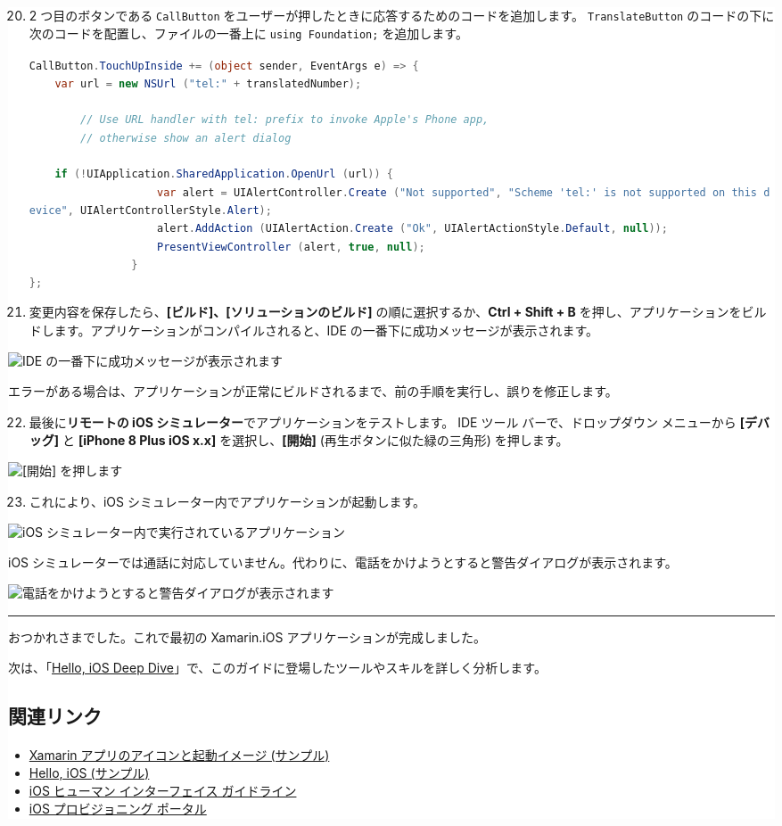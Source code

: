 20. 2 つ目のボタンである `CallButton` をユーザーが押したときに応答するためのコードを追加します。 `TranslateButton` のコードの下に次のコードを配置し、ファイルの一番上に `using Foundation;` を追加します。

    ```csharp
    CallButton.TouchUpInside += (object sender, EventArgs e) => {
        var url = new NSUrl ("tel:" + translatedNumber);

            // Use URL handler with tel: prefix to invoke Apple's Phone app,
            // otherwise show an alert dialog

        if (!UIApplication.SharedApplication.OpenUrl (url)) {
                        var alert = UIAlertController.Create ("Not supported", "Scheme 'tel:' is not supported on this device", UIAlertControllerStyle.Alert);
                        alert.AddAction (UIAlertAction.Create ("Ok", UIAlertActionStyle.Default, null));
                        PresentViewController (alert, true, null);
                    }
    };
    ```


21. 変更内容を保存したら、**[ビルド]、[ソリューションのビルド]** の順に選択するか、**Ctrl + Shift + B** を押し、アプリケーションをビルドします。アプリケーションがコンパイルされると、IDE の一番下に成功メッセージが表示されます。

  ![](hello-ios-quickstart-images/vs-image21.png "IDE の一番下に成功メッセージが表示されます")

  エラーがある場合は、アプリケーションが正常にビルドされるまで、前の手順を実行し、誤りを修正します。

22. 最後に**リモートの iOS シミュレーター**でアプリケーションをテストします。 IDE ツール バーで、ドロップダウン メニューから **[デバッグ]** と **[iPhone 8 Plus iOS x.x]** を選択し、**[開始]** (再生ボタンに似た緑の三角形) を押します。

  ![](hello-ios-quickstart-images/vs-image27.png "[開始] を押します")

23. これにより、iOS シミュレーター内でアプリケーションが起動します。

  ![](hello-ios-quickstart-images/vs-image28.png "iOS シミュレーター内で実行されているアプリケーション")

  iOS シミュレーターでは通話に対応していません。代わりに、電話をかけようとすると警告ダイアログが表示されます。

  ![](hello-ios-quickstart-images/vs-image29.png "電話をかけようとすると警告ダイアログが表示されます")

-----

おつかれさまでした。これで最初の Xamarin.iOS アプリケーションが完成しました。

次は、「[Hello, iOS Deep Dive](~/ios/get-started/hello-ios/hello-ios-deepdive.md)」で、このガイドに登場したツールやスキルを詳しく分析します。


## <a name="related-links"></a>関連リンク

- [Xamarin アプリのアイコンと起動イメージ (サンプル)](https://github.com/xamarin/ios-samples/blob/master/Hello_iOS/Resources/XamarinAppIconsandLaunchImages.zip?raw=true)
- [Hello, iOS (サンプル)](https://developer.xamarin.com/samples/monotouch/Hello_iOS/)
- [iOS ヒューマン インターフェイス ガイドライン](http://developer.apple.com/library/ios/#documentation/UserExperience/Conceptual/MobileHIG/Introduction/Introduction.html)
- [iOS プロビジョニング ポータル](https://developer.apple.com/ios/manage/overview/index.action)
